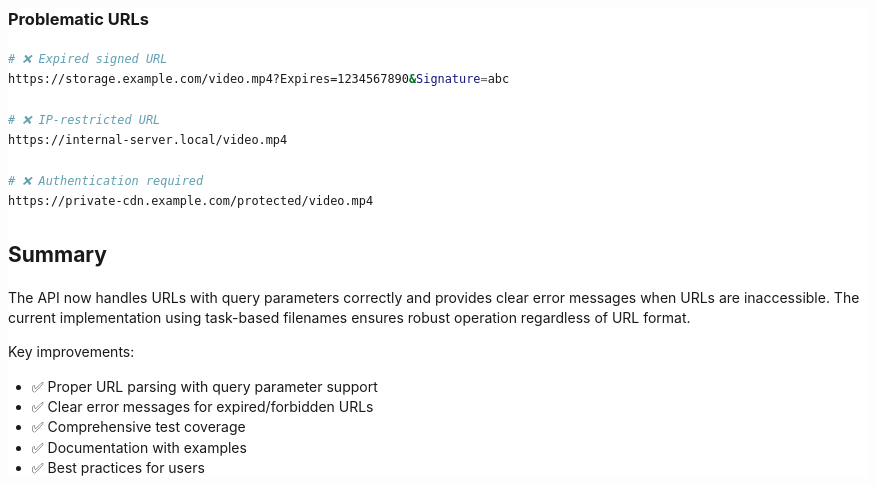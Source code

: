 ### Problematic URLs

```bash
# ❌ Expired signed URL
https://storage.example.com/video.mp4?Expires=1234567890&Signature=abc

# ❌ IP-restricted URL
https://internal-server.local/video.mp4

# ❌ Authentication required
https://private-cdn.example.com/protected/video.mp4
```

## Summary

The API now handles URLs with query parameters correctly and provides clear error messages when URLs are inaccessible. The current implementation using task-based filenames ensures robust operation regardless of URL format.

Key improvements:
- ✅ Proper URL parsing with query parameter support
- ✅ Clear error messages for expired/forbidden URLs
- ✅ Comprehensive test coverage
- ✅ Documentation with examples
- ✅ Best practices for users
